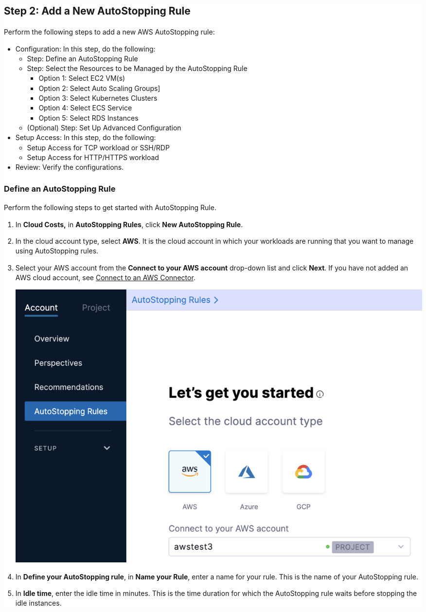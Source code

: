 ## Step 2: Add a New AutoStopping Rule

Perform the following steps to add a new AWS AutoStopping rule:

* Configuration: In this step, do the following:
	+ Step: Define an AutoStopping Rule
	+ Step: Select the Resources to be Managed by the AutoStopping Rule
		- Option 1: Select EC2 VM(s)
		- Option 2: Select Auto Scaling Groups]
		- Option 3: Select Kubernetes Clusters
		- Option 4: Select ECS Service
		- Option 5: Select RDS Instances
	+ (Optional) Step: Set Up Advanced Configuration
* Setup Access: In this step, do the following:
	+ Setup Access for TCP workload or SSH/RDP 
	+ Setup Access for HTTP/HTTPS workload
* Review: Verify the configurations.

### Define an AutoStopping Rule

Perform the following steps to get started with AutoStopping Rule.

1. In **Cloud Costs,** in **AutoStopping Rules**, click **New AutoStopping Rule**.
2. In the cloud account type, select **AWS**. It is the cloud account in which your workloads are running that you want to manage using AutoStopping rules.
3. Select your AWS account from the **Connect to your AWS account** drop-down list and click **Next**. If you have not added an AWS cloud account, see [Connect to an AWS Connector](/docs/cloud-cost-management/2-use-cloud-cost-management/1-optimize-cloud-costs-with-intelligent-cloud-auto-stopping-rules/1-add-connectors/connect-to-an-aws-connector.md).
   
     ![](./static/create-autostopping-rules-aws-92.png)
4. In **Define your AutoStopping rule**, in **Name your Rule**, enter a name for your rule. This is the name of your AutoStopping rule.
5. In **Idle time**, enter the idle time in minutes. This is the time duration for which the AutoStopping rule waits before stopping the idle instances.  
  